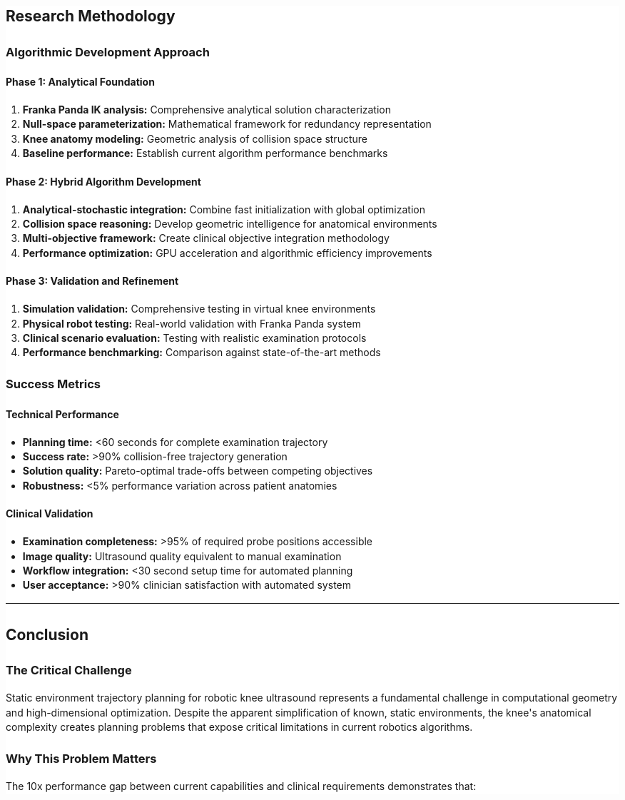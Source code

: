 ## Research Methodology

### Algorithmic Development Approach

#### Phase 1: Analytical Foundation
1. **Franka Panda IK analysis:** Comprehensive analytical solution characterization
2. **Null-space parameterization:** Mathematical framework for redundancy representation
3. **Knee anatomy modeling:** Geometric analysis of collision space structure
4. **Baseline performance:** Establish current algorithm performance benchmarks

#### Phase 2: Hybrid Algorithm Development
1. **Analytical-stochastic integration:** Combine fast initialization with global optimization
2. **Collision space reasoning:** Develop geometric intelligence for anatomical environments
3. **Multi-objective framework:** Create clinical objective integration methodology
4. **Performance optimization:** GPU acceleration and algorithmic efficiency improvements

#### Phase 3: Validation and Refinement
1. **Simulation validation:** Comprehensive testing in virtual knee environments
2. **Physical robot testing:** Real-world validation with Franka Panda system
3. **Clinical scenario evaluation:** Testing with realistic examination protocols
4. **Performance benchmarking:** Comparison against state-of-the-art methods

### Success Metrics

#### Technical Performance
- **Planning time:** <60 seconds for complete examination trajectory
- **Success rate:** >90% collision-free trajectory generation
- **Solution quality:** Pareto-optimal trade-offs between competing objectives
- **Robustness:** <5% performance variation across patient anatomies

#### Clinical Validation
- **Examination completeness:** >95% of required probe positions accessible
- **Image quality:** Ultrasound quality equivalent to manual examination
- **Workflow integration:** <30 second setup time for automated planning
- **User acceptance:** >90% clinician satisfaction with automated system

---

## Conclusion

### The Critical Challenge

Static environment trajectory planning for robotic knee ultrasound represents a fundamental challenge in computational geometry and high-dimensional optimization. Despite the apparent simplification of known, static environments, the knee's anatomical complexity creates planning problems that expose critical limitations in current robotics algorithms.

### Why This Problem Matters

The 10x performance gap between current capabilities and clinical requirements demonstrates that:
